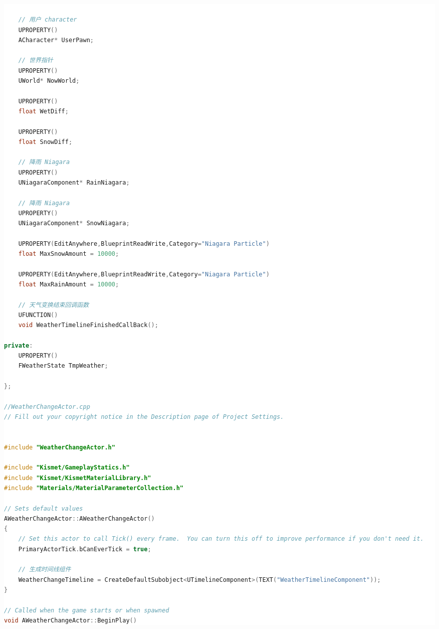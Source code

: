 ```cpp
	
	// 用户 character
	UPROPERTY()
	ACharacter* UserPawn;

	// 世界指针
	UPROPERTY()
	UWorld* NowWorld;

	UPROPERTY()
	float WetDiff;

	UPROPERTY()
	float SnowDiff;

	// 降雨 Niagara
	UPROPERTY()
	UNiagaraComponent* RainNiagara;

	// 降雨 Niagara
	UPROPERTY()
	UNiagaraComponent* SnowNiagara;

	UPROPERTY(EditAnywhere,BlueprintReadWrite,Category="Niagara Particle")
	float MaxSnowAmount = 10000;

	UPROPERTY(EditAnywhere,BlueprintReadWrite,Category="Niagara Particle")
	float MaxRainAmount = 10000;

	// 天气变换结束回调函数
	UFUNCTION()
	void WeatherTimelineFinishedCallBack();

private:
	UPROPERTY()
	FWeatherState TmpWeather;
	
};

//WeatherChangeActor.cpp
// Fill out your copyright notice in the Description page of Project Settings.


#include "WeatherChangeActor.h"

#include "Kismet/GameplayStatics.h"
#include "Kismet/KismetMaterialLibrary.h"
#include "Materials/MaterialParameterCollection.h"

// Sets default values
AWeatherChangeActor::AWeatherChangeActor()
{
 	// Set this actor to call Tick() every frame.  You can turn this off to improve performance if you don't need it.
	PrimaryActorTick.bCanEverTick = true;

	// 生成时间线组件
	WeatherChangeTimeline = CreateDefaultSubobject<UTimelineComponent>(TEXT("WeatherTimelineComponent"));
}

// Called when the game starts or when spawned
void AWeatherChangeActor::BeginPlay()
```